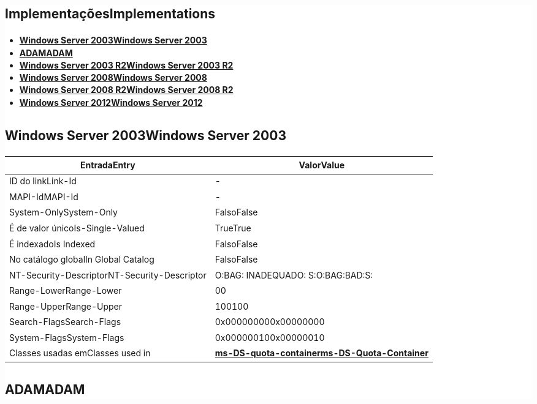 

## <a name="implementations"></a><span data-ttu-id="86efe-122">Implementações</span><span class="sxs-lookup"><span data-stu-id="86efe-122">Implementations</span></span>

-   [<span data-ttu-id="86efe-123">**Windows Server 2003**</span><span class="sxs-lookup"><span data-stu-id="86efe-123">**Windows Server 2003**</span></span>](#windows-server-2003)
-   [<span data-ttu-id="86efe-124">**ADAM**</span><span class="sxs-lookup"><span data-stu-id="86efe-124">**ADAM**</span></span>](#adam)
-   [<span data-ttu-id="86efe-125">**Windows Server 2003 R2**</span><span class="sxs-lookup"><span data-stu-id="86efe-125">**Windows Server 2003 R2**</span></span>](#windows-server-2003-r2)
-   [<span data-ttu-id="86efe-126">**Windows Server 2008**</span><span class="sxs-lookup"><span data-stu-id="86efe-126">**Windows Server 2008**</span></span>](#windows-server-2008)
-   [<span data-ttu-id="86efe-127">**Windows Server 2008 R2**</span><span class="sxs-lookup"><span data-stu-id="86efe-127">**Windows Server 2008 R2**</span></span>](#windows-server-2008-r2)
-   [<span data-ttu-id="86efe-128">**Windows Server 2012**</span><span class="sxs-lookup"><span data-stu-id="86efe-128">**Windows Server 2012**</span></span>](#windows-server-2012)

## <a name="windows-server-2003"></a><span data-ttu-id="86efe-129">Windows Server 2003</span><span class="sxs-lookup"><span data-stu-id="86efe-129">Windows Server 2003</span></span>



| <span data-ttu-id="86efe-130">Entrada</span><span class="sxs-lookup"><span data-stu-id="86efe-130">Entry</span></span> | <span data-ttu-id="86efe-131">Valor</span><span class="sxs-lookup"><span data-stu-id="86efe-131">Value</span></span> |
|------------------------|-------------------------------------------------------------------|
| <span data-ttu-id="86efe-132">ID do link</span><span class="sxs-lookup"><span data-stu-id="86efe-132">Link-Id</span></span>                | \-                                                                |
| <span data-ttu-id="86efe-133">MAPI-Id</span><span class="sxs-lookup"><span data-stu-id="86efe-133">MAPI-Id</span></span>                | \-                                                                |
| <span data-ttu-id="86efe-134">System-Only</span><span class="sxs-lookup"><span data-stu-id="86efe-134">System-Only</span></span>            | <span data-ttu-id="86efe-135">Falso</span><span class="sxs-lookup"><span data-stu-id="86efe-135">False</span></span>                                                             |
| <span data-ttu-id="86efe-136">É de valor único</span><span class="sxs-lookup"><span data-stu-id="86efe-136">Is-Single-Valued</span></span>       | <span data-ttu-id="86efe-137">True</span><span class="sxs-lookup"><span data-stu-id="86efe-137">True</span></span>                                                              |
| <span data-ttu-id="86efe-138">É indexado</span><span class="sxs-lookup"><span data-stu-id="86efe-138">Is Indexed</span></span>             | <span data-ttu-id="86efe-139">Falso</span><span class="sxs-lookup"><span data-stu-id="86efe-139">False</span></span>                                                             |
| <span data-ttu-id="86efe-140">No catálogo global</span><span class="sxs-lookup"><span data-stu-id="86efe-140">In Global Catalog</span></span>      | <span data-ttu-id="86efe-141">Falso</span><span class="sxs-lookup"><span data-stu-id="86efe-141">False</span></span>                                                             |
| <span data-ttu-id="86efe-142">NT-Security-Descriptor</span><span class="sxs-lookup"><span data-stu-id="86efe-142">NT-Security-Descriptor</span></span> | <span data-ttu-id="86efe-143">O:BAG: INADEQUADO: S:</span><span class="sxs-lookup"><span data-stu-id="86efe-143">O:BAG:BAD:S:</span></span>                                                      |
| <span data-ttu-id="86efe-144">Range-Lower</span><span class="sxs-lookup"><span data-stu-id="86efe-144">Range-Lower</span></span>            | <span data-ttu-id="86efe-145">0</span><span class="sxs-lookup"><span data-stu-id="86efe-145">0</span></span>                                                                 |
| <span data-ttu-id="86efe-146">Range-Upper</span><span class="sxs-lookup"><span data-stu-id="86efe-146">Range-Upper</span></span>            | <span data-ttu-id="86efe-147">100</span><span class="sxs-lookup"><span data-stu-id="86efe-147">100</span></span>                                                               |
| <span data-ttu-id="86efe-148">Search-Flags</span><span class="sxs-lookup"><span data-stu-id="86efe-148">Search-Flags</span></span>           | <span data-ttu-id="86efe-149">0x00000000</span><span class="sxs-lookup"><span data-stu-id="86efe-149">0x00000000</span></span>                                                        |
| <span data-ttu-id="86efe-150">System-Flags</span><span class="sxs-lookup"><span data-stu-id="86efe-150">System-Flags</span></span>           | <span data-ttu-id="86efe-151">0x00000010</span><span class="sxs-lookup"><span data-stu-id="86efe-151">0x00000010</span></span>                                                        |
| <span data-ttu-id="86efe-152">Classes usadas em</span><span class="sxs-lookup"><span data-stu-id="86efe-152">Classes used in</span></span>        | [<span data-ttu-id="86efe-153">**ms-DS-quota-container**</span><span class="sxs-lookup"><span data-stu-id="86efe-153">**ms-DS-Quota-Container**</span></span>](c-msds-quotacontainer.md)<br/> |



## <a name="adam"></a><span data-ttu-id="86efe-154">ADAM</span><span class="sxs-lookup"><span data-stu-id="86efe-154">ADAM</span></span>
